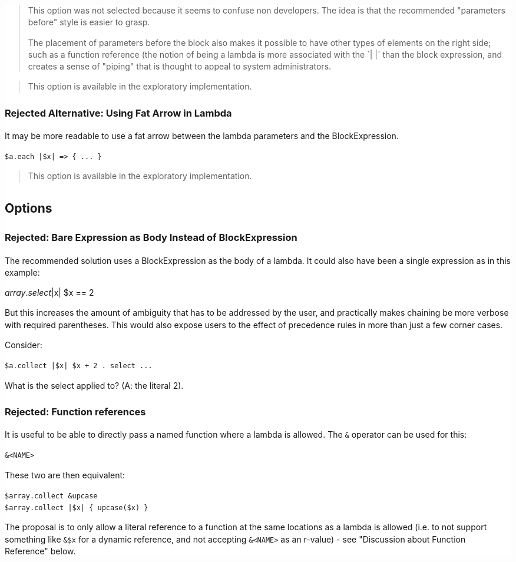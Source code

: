 > This option was not selected because it seems to confuse non developers.
> The idea is that the recommended "parameters before" style is easier to grasp.
>
> The placement of parameters before the block also makes it possible to have other types
> of elements on the right side; such as a function reference (the notion of being a lambda
> is more associated with the `| |´ than the block expression, and creates a sense of "piping"
> that is thought to appeal to system administrators.

> This option is available in the exploratory implementation.

### Rejected Alternative: Using Fat Arrow in Lambda

It may be more readable to use a fat arrow between the lambda parameters and the BlockExpression.

    $a.each |$x| => { ... }
    
> This option is available in the exploratory implementation.


Options
-------

### Rejected: Bare Expression as Body Instead of BlockExpression

The recommended solution uses a BlockExpression as the body of a lambda. It could also have been
a single expression as in this example:

   $array.select |$x| $x == 2

But this increases the amount of ambiguity that has to be addressed by the user, and practically makes
chaining be more verbose with required parentheses. This would also expose users to the effect of
precedence rules in more than just a few corner cases.

Consider:

    $a.collect |$x| $x + 2 . select ...

What is the select applied to? (A: the literal 2).

### Rejected: Function references

It is useful to be able to directly pass a named function where a lambda
is allowed. The `&` operator can be used for this:

    &<NAME>

These two are then equivalent:

    $array.collect &upcase
    $array.collect |$x| { upcase($x) }

The proposal is to only allow a literal reference to a function at the
same locations as a lambda is allowed (i.e. to not support something
like `&$x` for a dynamic reference, and not accepting `&<NAME>` as an
r-value) - see "Discussion about Function Reference" below.
